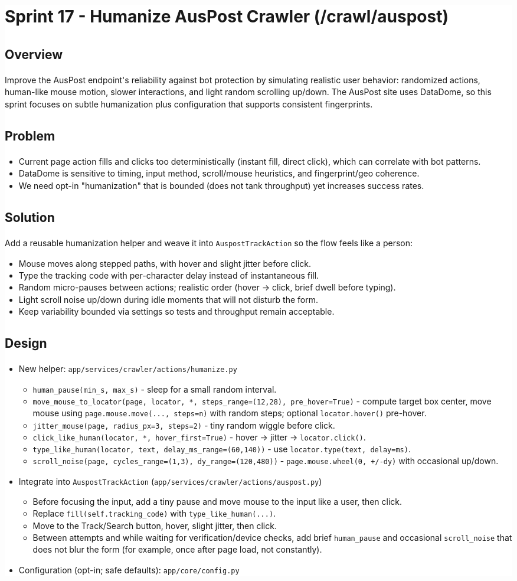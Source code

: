 # Sprint 17 - Humanize AusPost Crawler (/crawl/auspost)

## Overview

Improve the AusPost endpoint's reliability against bot protection by simulating realistic user behavior: randomized actions, human-like mouse motion, slower interactions, and light random scrolling up/down. The AusPost site uses DataDome, so this sprint focuses on subtle humanization plus configuration that supports consistent fingerprints.

## Problem

- Current page action fills and clicks too deterministically (instant fill, direct click), which can correlate with bot patterns.
- DataDome is sensitive to timing, input method, scroll/mouse heuristics, and fingerprint/geo coherence.
- We need opt-in "humanization" that is bounded (does not tank throughput) yet increases success rates.

## Solution

Add a reusable humanization helper and weave it into `AuspostTrackAction` so the flow feels like a person:

- Mouse moves along stepped paths, with hover and slight jitter before click.
- Type the tracking code with per-character delay instead of instantaneous fill.
- Random micro-pauses between actions; realistic order (hover -> click, brief dwell before typing).
- Light scroll noise up/down during idle moments that will not disturb the form.
- Keep variability bounded via settings so tests and throughput remain acceptable.

## Design

- New helper: `app/services/crawler/actions/humanize.py`

  - `human_pause(min_s, max_s)` - sleep for a small random interval.
  - `move_mouse_to_locator(page, locator, *, steps_range=(12,28), pre_hover=True)` - compute target box center, move mouse using `page.mouse.move(..., steps=n)` with random steps; optional `locator.hover()` pre-hover.
  - `jitter_mouse(page, radius_px=3, steps=2)` - tiny random wiggle before click.
  - `click_like_human(locator, *, hover_first=True)` - hover -> jitter -> `locator.click()`.
  - `type_like_human(locator, text, delay_ms_range=(60,140))` - use `locator.type(text, delay=ms)`.
  - `scroll_noise(page, cycles_range=(1,3), dy_range=(120,480))` - `page.mouse.wheel(0, +/-dy)` with occasional up/down.
- Integrate into `AuspostTrackAction` (`app/services/crawler/actions/auspost.py`)

  - Before focusing the input, add a tiny pause and move mouse to the input like a user, then click.
  - Replace `fill(self.tracking_code)` with `type_like_human(...)`.
  - Move to the Track/Search button, hover, slight jitter, then click.
  - Between attempts and while waiting for verification/device checks, add brief `human_pause` and occasional `scroll_noise` that does not blur the form (for example, once after page load, not constantly).
- Configuration (opt-in; safe defaults): `app/core/config.py`
